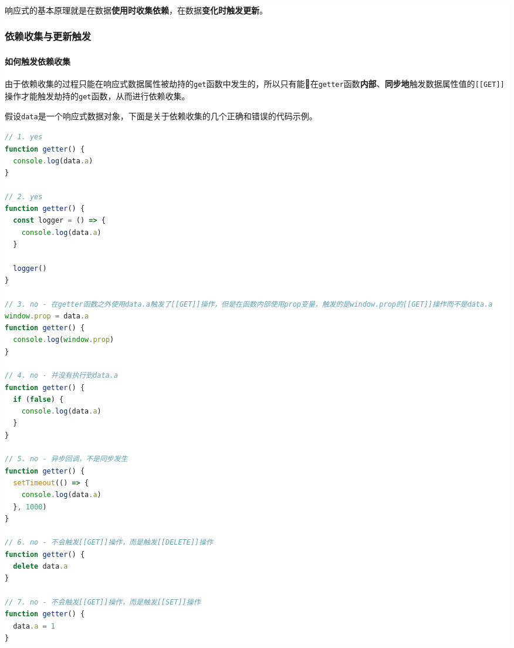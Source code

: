 响应式的基本原理就是在数据**使用时收集依赖**，在数据**变化时触发更新**。

### 依赖收集与更新触发

#### 如何触发依赖收集

由于依赖收集的过程只能在响应式数据属性被劫持的`get`函数中发生的，所以只有能在`getter`函数**内部**、**同步地**触发数据属性值的`[[GET]]`操作才能触发劫持的`get`函数，从而进行依赖收集。

假设`data`是一个响应式数据对象，下面是关于依赖收集的几个正确和错误的代码示例。

```js
// 1. yes
function getter() {
  console.log(data.a)
}

// 2. yes
function getter() {
  const logger = () => {
    console.log(data.a)
  }

  logger()
}

// 3. no - 在getter函数之外使用data.a触发了[[GET]]操作，但是在函数内部使用prop变量，触发的是window.prop的[[GET]]操作而不是data.a
window.prop = data.a
function getter() {
  console.log(window.prop)
}

// 4. no - 并没有执行到data.a
function getter() {
  if (false) {
    console.log(data.a)
  }
}

// 5. no - 异步回调，不是同步发生
function getter() {
  setTimeout(() => {
    console.log(data.a)
  }, 1000)
}

// 6. no - 不会触发[[GET]]操作，而是触发[[DELETE]]操作
function getter() {
  delete data.a
}

// 7. no - 不会触发[[GET]]操作，而是触发[[SET]]操作
function getter() {
  data.a = 1
}
```
